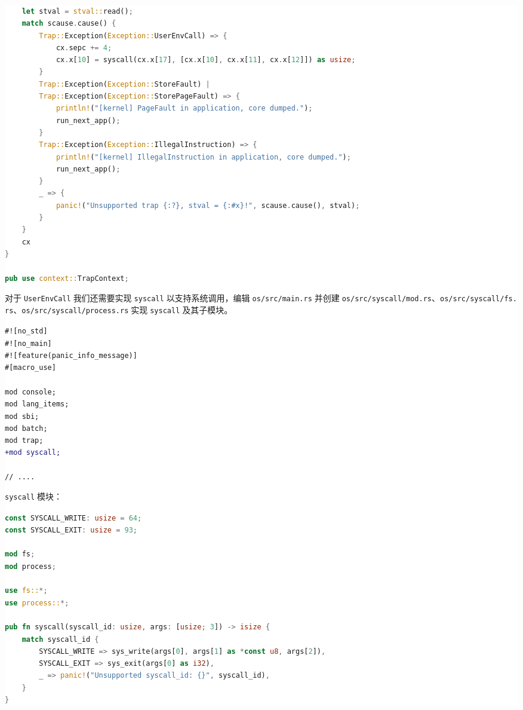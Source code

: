 ```rust title="os/src/trap/mod.rs"
    let stval = stval::read();
    match scause.cause() {
        Trap::Exception(Exception::UserEnvCall) => {
            cx.sepc += 4;
            cx.x[10] = syscall(cx.x[17], [cx.x[10], cx.x[11], cx.x[12]]) as usize;
        }
        Trap::Exception(Exception::StoreFault) |
        Trap::Exception(Exception::StorePageFault) => {
            println!("[kernel] PageFault in application, core dumped.");
            run_next_app();
        }
        Trap::Exception(Exception::IllegalInstruction) => {
            println!("[kernel] IllegalInstruction in application, core dumped.");
            run_next_app();
        }
        _ => {
            panic!("Unsupported trap {:?}, stval = {:#x}!", scause.cause(), stval);
        }
    }
    cx
}

pub use context::TrapContext;
```

对于 `UserEnvCall` 我们还需要实现 `syscall` 以支持系统调用，编辑 `os/src/main.rs` 并创建 `os/src/syscall/mod.rs`、`os/src/syscall/fs.rs`、`os/src/syscall/process.rs` 实现 `syscall` 及其子模块。

```diff title="os/src/main.rs"
#![no_std]
#![no_main]
#![feature(panic_info_message)]
#[macro_use]

mod console;
mod lang_items;
mod sbi;
mod batch;
mod trap;
+mod syscall;

// ....
```

`syscall` 模块：

```rust title="os/src/syscall/mod.rs"
const SYSCALL_WRITE: usize = 64;
const SYSCALL_EXIT: usize = 93;

mod fs;
mod process;

use fs::*;
use process::*;

pub fn syscall(syscall_id: usize, args: [usize; 3]) -> isize {
    match syscall_id {
        SYSCALL_WRITE => sys_write(args[0], args[1] as *const u8, args[2]),
        SYSCALL_EXIT => sys_exit(args[0] as i32),
        _ => panic!("Unsupported syscall_id: {}", syscall_id),
    }
}
```
